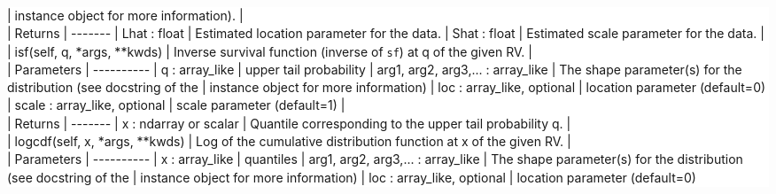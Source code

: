  |          instance object for more information).
 |      
 |      Returns
 |      -------
 |      Lhat : float
 |          Estimated location parameter for the data.
 |      Shat : float
 |          Estimated scale parameter for the data.
 |  
 |  isf(self, q, *args, **kwds)
 |      Inverse survival function (inverse of `sf`) at q of the given RV.
 |      
 |      Parameters
 |      ----------
 |      q : array_like
 |          upper tail probability
 |      arg1, arg2, arg3,... : array_like
 |          The shape parameter(s) for the distribution (see docstring of the
 |          instance object for more information)
 |      loc : array_like, optional
 |          location parameter (default=0)
 |      scale : array_like, optional
 |          scale parameter (default=1)
 |      
 |      Returns
 |      -------
 |      x : ndarray or scalar
 |          Quantile corresponding to the upper tail probability q.
 |  
 |  logcdf(self, x, *args, **kwds)
 |      Log of the cumulative distribution function at x of the given RV.
 |      
 |      Parameters
 |      ----------
 |      x : array_like
 |          quantiles
 |      arg1, arg2, arg3,... : array_like
 |          The shape parameter(s) for the distribution (see docstring of the
 |          instance object for more information)
 |      loc : array_like, optional
 |          location parameter (default=0)
